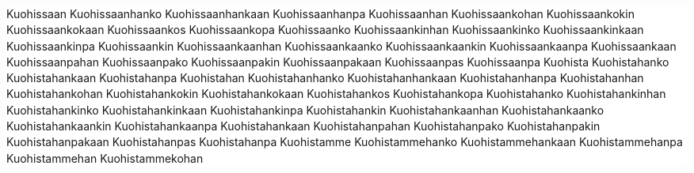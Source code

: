 Kuohissaan
Kuohissaanhanko
Kuohissaanhankaan
Kuohissaanhanpa
Kuohissaanhan
Kuohissaankohan
Kuohissaankokin
Kuohissaankokaan
Kuohissaankos
Kuohissaankopa
Kuohissaanko
Kuohissaankinhan
Kuohissaankinko
Kuohissaankinkaan
Kuohissaankinpa
Kuohissaankin
Kuohissaankaanhan
Kuohissaankaanko
Kuohissaankaankin
Kuohissaankaanpa
Kuohissaankaan
Kuohissaanpahan
Kuohissaanpako
Kuohissaanpakin
Kuohissaanpakaan
Kuohissaanpas
Kuohissaanpa
Kuohista
Kuohistahanko
Kuohistahankaan
Kuohistahanpa
Kuohistahan
Kuohistahanhanko
Kuohistahanhankaan
Kuohistahanhanpa
Kuohistahanhan
Kuohistahankohan
Kuohistahankokin
Kuohistahankokaan
Kuohistahankos
Kuohistahankopa
Kuohistahanko
Kuohistahankinhan
Kuohistahankinko
Kuohistahankinkaan
Kuohistahankinpa
Kuohistahankin
Kuohistahankaanhan
Kuohistahankaanko
Kuohistahankaankin
Kuohistahankaanpa
Kuohistahankaan
Kuohistahanpahan
Kuohistahanpako
Kuohistahanpakin
Kuohistahanpakaan
Kuohistahanpas
Kuohistahanpa
Kuohistamme
Kuohistammehanko
Kuohistammehankaan
Kuohistammehanpa
Kuohistammehan
Kuohistammekohan